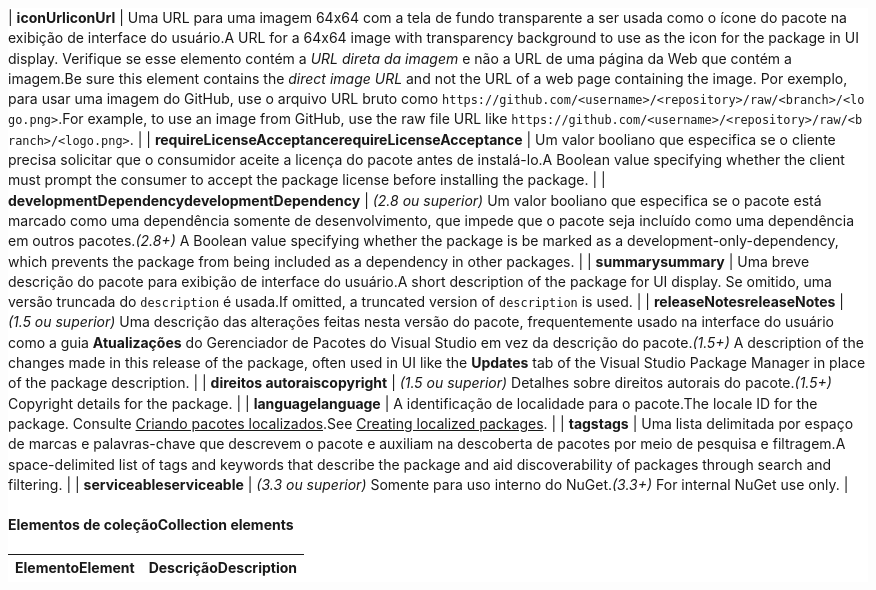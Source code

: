 | <span data-ttu-id="17bf1-166">**iconUrl**</span><span class="sxs-lookup"><span data-stu-id="17bf1-166">**iconUrl**</span></span> | <span data-ttu-id="17bf1-167">Uma URL para uma imagem 64x64 com a tela de fundo transparente a ser usada como o ícone do pacote na exibição de interface do usuário.</span><span class="sxs-lookup"><span data-stu-id="17bf1-167">A URL for a 64x64 image with transparency background to use as the icon for the package in UI display.</span></span> <span data-ttu-id="17bf1-168">Verifique se esse elemento contém a *URL direta da imagem* e não a URL de uma página da Web que contém a imagem.</span><span class="sxs-lookup"><span data-stu-id="17bf1-168">Be sure this element contains the *direct image URL* and not the URL of a web page containing the image.</span></span> <span data-ttu-id="17bf1-169">Por exemplo, para usar uma imagem do GitHub, use o arquivo URL bruto como `https://github.com/<username>/<repository>/raw/<branch>/<logo.png>`.</span><span class="sxs-lookup"><span data-stu-id="17bf1-169">For example, to use an image from GitHub, use the raw file URL like `https://github.com/<username>/<repository>/raw/<branch>/<logo.png>`.</span></span> |
| <span data-ttu-id="17bf1-170">**requireLicenseAcceptance**</span><span class="sxs-lookup"><span data-stu-id="17bf1-170">**requireLicenseAcceptance**</span></span> | <span data-ttu-id="17bf1-171">Um valor booliano que especifica se o cliente precisa solicitar que o consumidor aceite a licença do pacote antes de instalá-lo.</span><span class="sxs-lookup"><span data-stu-id="17bf1-171">A Boolean value specifying whether the client must prompt the consumer to accept the package license before installing the package.</span></span> |
| <span data-ttu-id="17bf1-172">**developmentDependency**</span><span class="sxs-lookup"><span data-stu-id="17bf1-172">**developmentDependency**</span></span> | <span data-ttu-id="17bf1-173">*(2.8 ou superior)* Um valor booliano que especifica se o pacote está marcado como uma dependência somente de desenvolvimento, que impede que o pacote seja incluído como uma dependência em outros pacotes.</span><span class="sxs-lookup"><span data-stu-id="17bf1-173">*(2.8+)* A Boolean value specifying whether the package is be marked as a development-only-dependency, which prevents the package from being included as a dependency in other packages.</span></span> |
| <span data-ttu-id="17bf1-174">**summary**</span><span class="sxs-lookup"><span data-stu-id="17bf1-174">**summary**</span></span> | <span data-ttu-id="17bf1-175">Uma breve descrição do pacote para exibição de interface do usuário.</span><span class="sxs-lookup"><span data-stu-id="17bf1-175">A short description of the package for UI display.</span></span> <span data-ttu-id="17bf1-176">Se omitido, uma versão truncada do `description` é usada.</span><span class="sxs-lookup"><span data-stu-id="17bf1-176">If omitted, a truncated version of `description` is used.</span></span> |
| <span data-ttu-id="17bf1-177">**releaseNotes**</span><span class="sxs-lookup"><span data-stu-id="17bf1-177">**releaseNotes**</span></span> | <span data-ttu-id="17bf1-178">*(1.5 ou superior)* Uma descrição das alterações feitas nesta versão do pacote, frequentemente usado na interface do usuário como a guia **Atualizações** do Gerenciador de Pacotes do Visual Studio em vez da descrição do pacote.</span><span class="sxs-lookup"><span data-stu-id="17bf1-178">*(1.5+)* A description of the changes made in this release of the package, often used in UI like the **Updates** tab of the Visual Studio Package Manager in place of the package description.</span></span> |
| <span data-ttu-id="17bf1-179">**direitos autorais**</span><span class="sxs-lookup"><span data-stu-id="17bf1-179">**copyright**</span></span> | <span data-ttu-id="17bf1-180">*(1.5 ou superior)* Detalhes sobre direitos autorais do pacote.</span><span class="sxs-lookup"><span data-stu-id="17bf1-180">*(1.5+)* Copyright details for the package.</span></span> |
| <span data-ttu-id="17bf1-181">**language**</span><span class="sxs-lookup"><span data-stu-id="17bf1-181">**language**</span></span> | <span data-ttu-id="17bf1-182">A identificação de localidade para o pacote.</span><span class="sxs-lookup"><span data-stu-id="17bf1-182">The locale ID for the package.</span></span> <span data-ttu-id="17bf1-183">Consulte [Criando pacotes localizados](../create-packages/creating-localized-packages.md).</span><span class="sxs-lookup"><span data-stu-id="17bf1-183">See [Creating localized packages](../create-packages/creating-localized-packages.md).</span></span> |
| <span data-ttu-id="17bf1-184">**tags**</span><span class="sxs-lookup"><span data-stu-id="17bf1-184">**tags**</span></span> | <span data-ttu-id="17bf1-185">Uma lista delimitada por espaço de marcas e palavras-chave que descrevem o pacote e auxiliam na descoberta de pacotes por meio de pesquisa e filtragem.</span><span class="sxs-lookup"><span data-stu-id="17bf1-185">A space-delimited list of tags and keywords that describe the package and aid discoverability of packages through search and filtering.</span></span> |
| <span data-ttu-id="17bf1-186">**serviceable**</span><span class="sxs-lookup"><span data-stu-id="17bf1-186">**serviceable**</span></span> | <span data-ttu-id="17bf1-187">*(3.3 ou superior)* Somente para uso interno do NuGet.</span><span class="sxs-lookup"><span data-stu-id="17bf1-187">*(3.3+)* For internal NuGet use only.</span></span> |

#### <a name="collection-elements"></a><span data-ttu-id="17bf1-188">Elementos de coleção</span><span class="sxs-lookup"><span data-stu-id="17bf1-188">Collection elements</span></span>

| <span data-ttu-id="17bf1-189">Elemento</span><span class="sxs-lookup"><span data-stu-id="17bf1-189">Element</span></span> | <span data-ttu-id="17bf1-190">Descrição</span><span class="sxs-lookup"><span data-stu-id="17bf1-190">Description</span></span> |
| --- | --- |